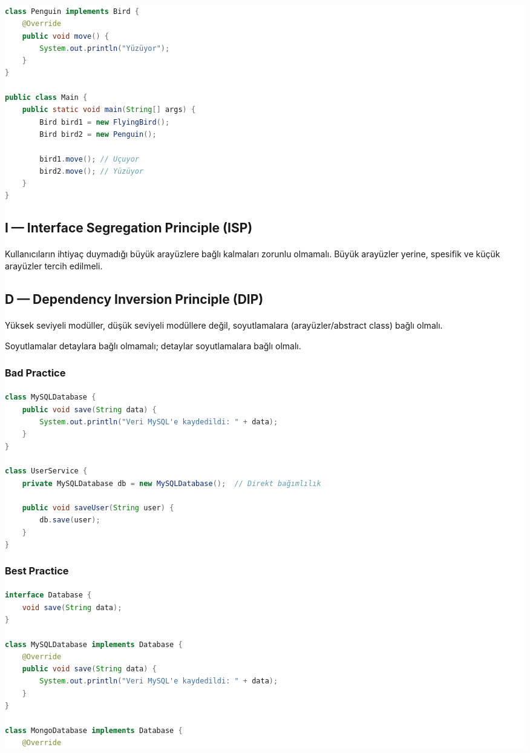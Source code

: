 ```java
class Penguin implements Bird {
    @Override
    public void move() {
        System.out.println("Yüzüyor");
    }
}

public class Main {
    public static void main(String[] args) {
        Bird bird1 = new FlyingBird();
        Bird bird2 = new Penguin();

        bird1.move(); // Uçuyor
        bird2.move(); // Yüzüyor
    }
}

```
## I — Interface Segregation Principle (ISP)
Kullanıcıların ihtiyaç duymadığı büyük arayüzlere bağlı kalmaları zorunlu olmamalı.
Büyük arayüzler yerine, spesifik ve küçük arayüzler tercih edilmeli.

## D — Dependency Inversion Principle (DIP)

Yüksek seviyeli modüller, düşük seviyeli modüllere değil, soyutlamalara (arayüzler/abstract class) bağlı olmalı.

Soyutlamalar detaylara bağlı olmamalı; detaylar soyutlamalara bağlı olmalı.

### Bad Practice
```java
class MySQLDatabase {
    public void save(String data) {
        System.out.println("Veri MySQL'e kaydedildi: " + data);
    }
}

class UserService {
    private MySQLDatabase db = new MySQLDatabase();  // Direkt bağımlılık

    public void saveUser(String user) {
        db.save(user);
    }
}

```

### Best Practice
```java
interface Database {
    void save(String data);
}

class MySQLDatabase implements Database {
    @Override
    public void save(String data) {
        System.out.println("Veri MySQL'e kaydedildi: " + data);
    }
}

class MongoDatabase implements Database {
    @Override
```